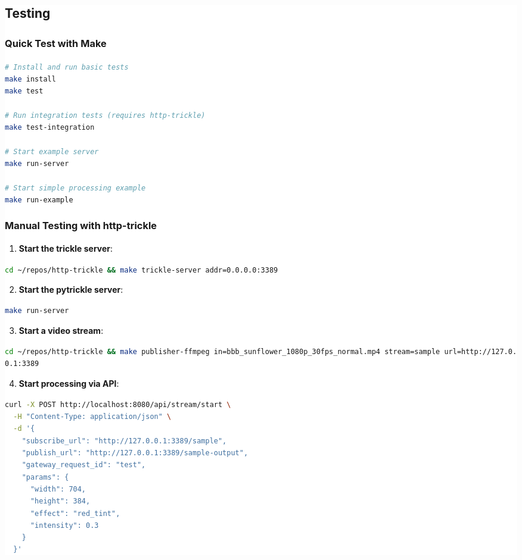 ## Testing

### Quick Test with Make

```bash
# Install and run basic tests
make install
make test

# Run integration tests (requires http-trickle)
make test-integration

# Start example server
make run-server

# Start simple processing example
make run-example
```

### Manual Testing with http-trickle

1. **Start the trickle server**:
```bash
cd ~/repos/http-trickle && make trickle-server addr=0.0.0.0:3389
```

2. **Start the pytrickle server**:
```bash
make run-server
```

3. **Start a video stream**:
```bash
cd ~/repos/http-trickle && make publisher-ffmpeg in=bbb_sunflower_1080p_30fps_normal.mp4 stream=sample url=http://127.0.0.1:3389
```

4. **Start processing via API**:
```bash
curl -X POST http://localhost:8080/api/stream/start \
  -H "Content-Type: application/json" \
  -d '{
    "subscribe_url": "http://127.0.0.1:3389/sample",
    "publish_url": "http://127.0.0.1:3389/sample-output",
    "gateway_request_id": "test",
    "params": {
      "width": 704,
      "height": 384,
      "effect": "red_tint",
      "intensity": 0.3
    }
  }'
```
